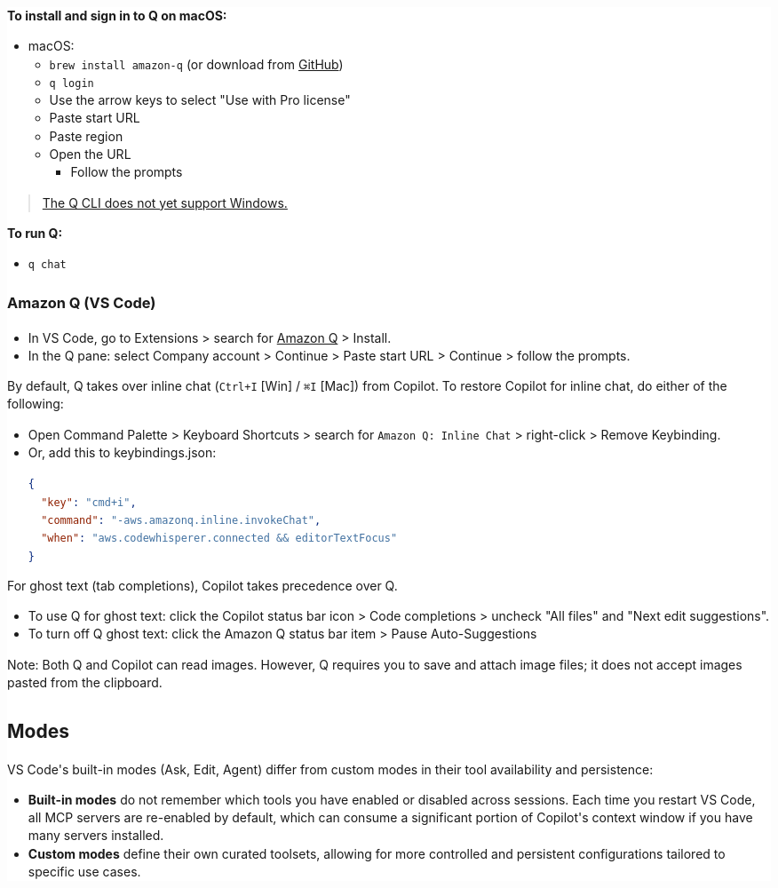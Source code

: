 **To install and sign in to Q on macOS:**
- macOS:
  - `brew install amazon-q` (or download from [GitHub](https://github.com/aws/amazon-q-cli))
  - `q login`
  - Use the arrow keys to select "Use with Pro license"
  - Paste start URL
  - Paste region
  - Open the URL
    - Follow the prompts

> [The Q CLI does not yet support Windows.](https://github.com/aws/amazon-q-developer-cli/issues/2602)

**To run Q:**
- `q chat`

### Amazon Q (VS Code)
- In VS Code, go to Extensions > search for [Amazon Q](https://marketplace.visualstudio.com/items?itemName=AmazonWebServices.amazon-q-vscode) > Install.
- In the Q pane: select Company account > Continue > Paste start URL > Continue > follow the prompts.

By default, Q takes over inline chat (`Ctrl+I` [Win] / `⌘I` [Mac]) from Copilot. To restore Copilot for inline chat, do either of the following:
- Open Command Palette > Keyboard Shortcuts > search for `Amazon Q: Inline Chat` > right-click > Remove Keybinding.
- Or, add this to keybindings.json:
  ```json
  {
    "key": "cmd+i",
    "command": "-aws.amazonq.inline.invokeChat",
    "when": "aws.codewhisperer.connected && editorTextFocus"
  }
  ```

For ghost text (tab completions), Copilot takes precedence over Q.
- To use Q for ghost text: click the Copilot status bar icon > Code completions > uncheck "All files" and "Next edit suggestions".
- To turn off Q ghost text: click the Amazon Q status bar item > Pause Auto-Suggestions

Note: Both Q and Copilot can read images. However, Q requires you to save and attach image files; it does not accept images pasted from the clipboard.


## Modes
VS Code's built-in modes (Ask, Edit, Agent) differ from custom modes in their tool availability and persistence:

- **Built-in modes** do not remember which tools you have enabled or disabled across sessions. Each time you restart VS Code, all MCP servers are re-enabled by default, which can consume a significant portion of Copilot's context window if you have many servers installed.
- **Custom modes** define their own curated toolsets, allowing for more controlled and persistent configurations tailored to specific use cases.
